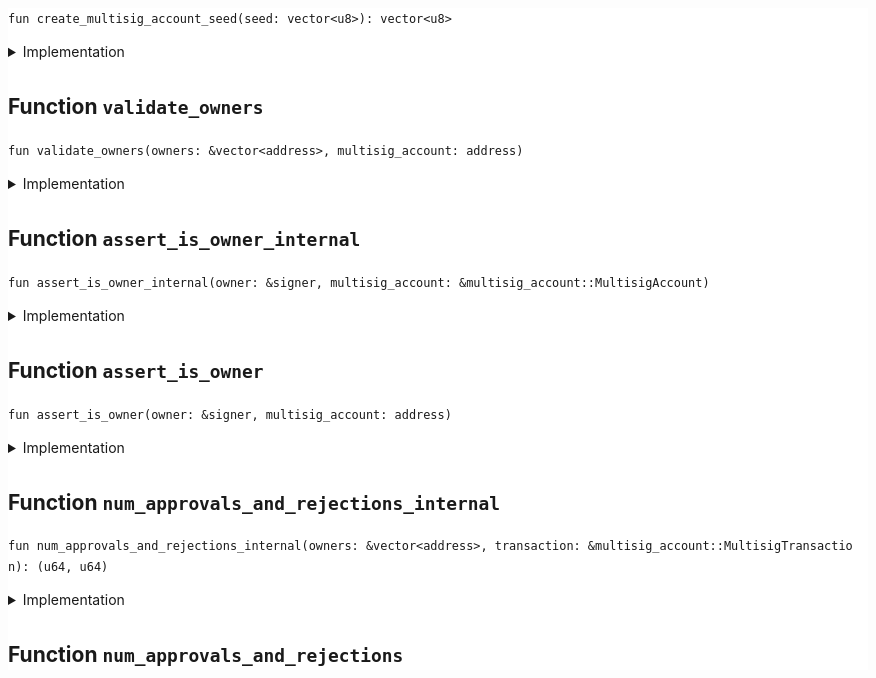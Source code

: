 

<pre><code>fun create_multisig_account_seed(seed: vector&lt;u8&gt;): vector&lt;u8&gt;<br/></code></pre>



<details><summary>Implementation</summary></details>

<a id="0x1_multisig_account_validate_owners"></a>

## Function `validate_owners`



<pre><code>fun validate_owners(owners: &amp;vector&lt;address&gt;, multisig_account: address)<br/></code></pre>



<details><summary>Implementation</summary></details>

<a id="0x1_multisig_account_assert_is_owner_internal"></a>

## Function `assert_is_owner_internal`



<pre><code>fun assert_is_owner_internal(owner: &amp;signer, multisig_account: &amp;multisig_account::MultisigAccount)<br/></code></pre>



<details><summary>Implementation</summary></details>

<a id="0x1_multisig_account_assert_is_owner"></a>

## Function `assert_is_owner`



<pre><code>fun assert_is_owner(owner: &amp;signer, multisig_account: address)<br/></code></pre>



<details><summary>Implementation</summary></details>

<a id="0x1_multisig_account_num_approvals_and_rejections_internal"></a>

## Function `num_approvals_and_rejections_internal`



<pre><code>fun num_approvals_and_rejections_internal(owners: &amp;vector&lt;address&gt;, transaction: &amp;multisig_account::MultisigTransaction): (u64, u64)<br/></code></pre>



<details><summary>Implementation</summary></details>

<a id="0x1_multisig_account_num_approvals_and_rejections"></a>

## Function `num_approvals_and_rejections`
